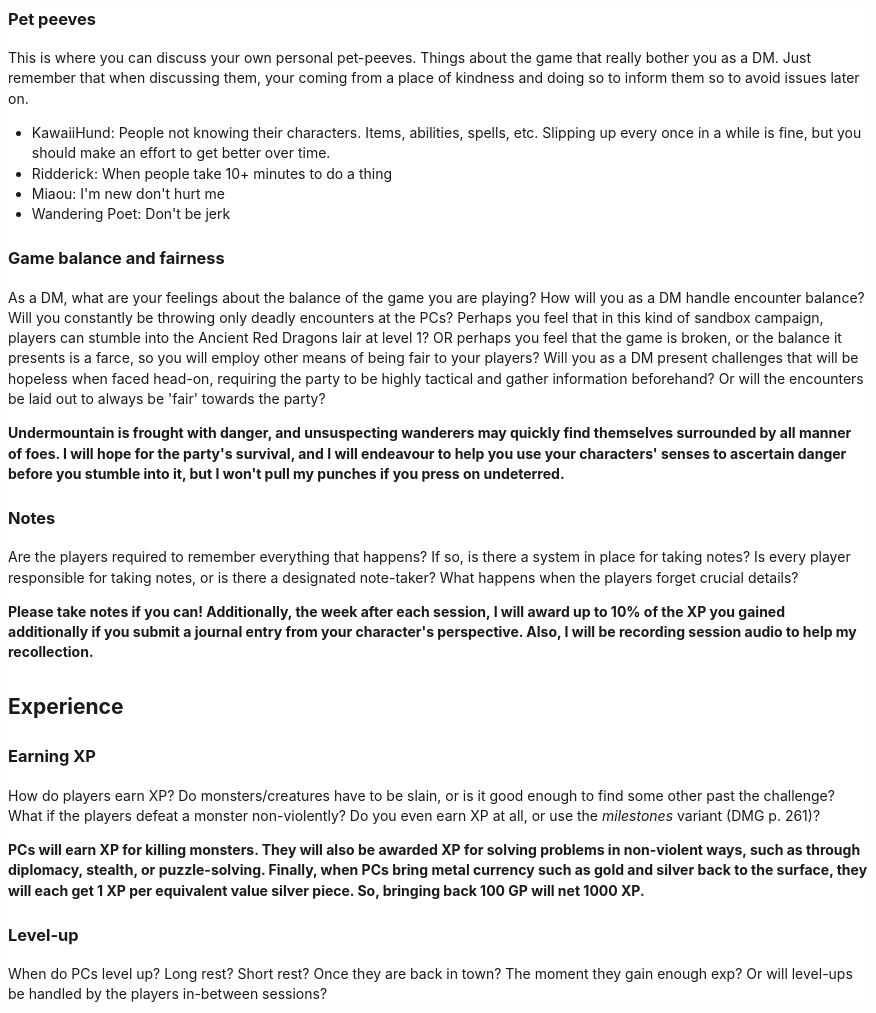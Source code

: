 ### **Pet peeves**
This is where you can discuss your own personal pet-peeves. Things about the game that really bother you as a DM. Just remember that when discussing them, your coming from a place of kindness and doing so to inform them so to avoid issues later on.

* KawaiiHund: People not knowing their characters. Items, abilities, spells, etc. Slipping up every once in a while is fine, but you should make an effort to get better over time.
* Ridderick: When people take 10+ minutes to do a thing
* Miaou: I'm new don't hurt me
* Wandering Poet: Don't be jerk

### **Game balance and fairness**
As a DM, what are your feelings about the balance of the game you are playing? How will you as a DM handle encounter balance? Will you constantly be throwing only deadly encounters at the PCs? Perhaps you feel that in this kind of sandbox campaign, players can stumble into the Ancient Red Dragons lair at level 1? OR perhaps you feel that the game is broken, or the balance it presents is a farce, so you will employ other means of being fair to your players? Will you as a DM present challenges that will be hopeless when faced head-on, requiring the party to be highly tactical and gather information beforehand? Or will the encounters be laid out to always be 'fair' towards the party?

**Undermountain is frought with danger, and unsuspecting wanderers may quickly find themselves surrounded by all manner of foes. I will hope for the party's survival, and I will endeavour to help you use your characters' senses to ascertain danger before you stumble into it, but I won't pull my punches if you press on undeterred.**

### **Notes**
Are the players required to remember everything that happens? If so, is there a system in place for taking notes? Is every player responsible for taking notes, or is there a designated note-taker? What happens when the players forget crucial details?

**Please take notes if you can! Additionally, the week after each session, I will award up to 10% of the XP you gained additionally if you submit a journal entry from your character's perspective. Also, I will be recording session audio to help my recollection.**


## Experience

### **Earning XP**
How do players earn XP? Do monsters/creatures have to be slain, or is it good enough to find some other past the challenge? What if the players defeat a monster non-violently? Do you even earn XP at all, or use the *milestones* variant (DMG p. 261)?

**PCs will earn XP for killing monsters. They will also be awarded XP for solving problems in non-violent ways, such as through diplomacy, stealth, or puzzle-solving. Finally, when PCs bring metal currency such as gold and silver back to the surface, they will each get 1 XP per equivalent value silver piece. So, bringing back 100 GP will net 1000 XP.**

### **Level-up**
When do PCs level up? Long rest? Short rest? Once they are back in town? The moment they gain enough exp? Or will level-ups be handled by the players in-between sessions?
